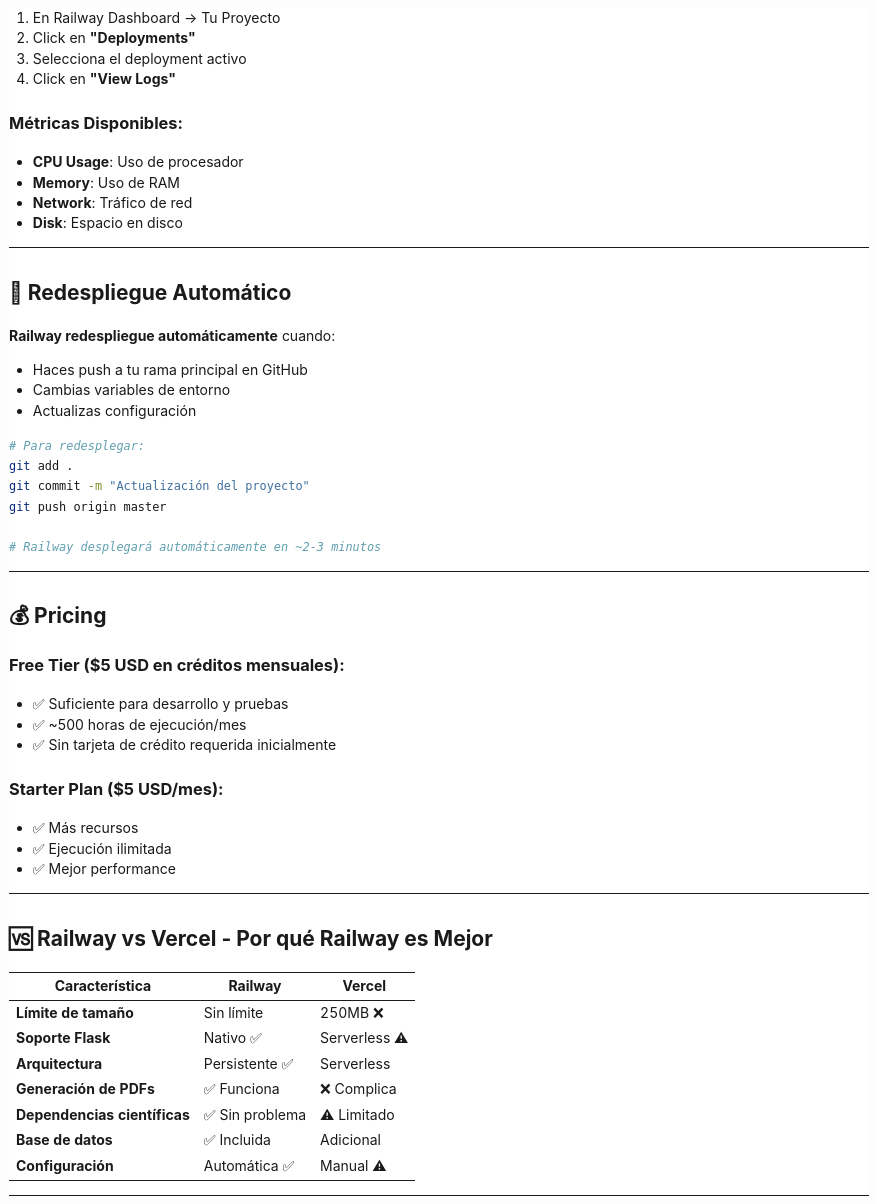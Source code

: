 1. En Railway Dashboard → Tu Proyecto
2. Click en **"Deployments"**
3. Selecciona el deployment activo
4. Click en **"View Logs"**

### Métricas Disponibles:

- **CPU Usage**: Uso de procesador
- **Memory**: Uso de RAM
- **Network**: Tráfico de red
- **Disk**: Espacio en disco

---

## 🔄 Redespliegue Automático

**Railway redespliegue automáticamente** cuando:
- Haces push a tu rama principal en GitHub
- Cambias variables de entorno
- Actualizas configuración

```bash
# Para redesplegar:
git add .
git commit -m "Actualización del proyecto"
git push origin master

# Railway desplegará automáticamente en ~2-3 minutos
```

---

## 💰 Pricing

### Free Tier ($5 USD en créditos mensuales):
- ✅ Suficiente para desarrollo y pruebas
- ✅ ~500 horas de ejecución/mes
- ✅ Sin tarjeta de crédito requerida inicialmente

### Starter Plan ($5 USD/mes):
- ✅ Más recursos
- ✅ Ejecución ilimitada
- ✅ Mejor performance

---

## 🆚 Railway vs Vercel - Por qué Railway es Mejor

| Característica | Railway | Vercel |
|----------------|---------|--------|
| **Límite de tamaño** | Sin límite | 250MB ❌ |
| **Soporte Flask** | Nativo ✅ | Serverless ⚠️ |
| **Arquitectura** | Persistente ✅ | Serverless |
| **Generación de PDFs** | ✅ Funciona | ❌ Complica |
| **Dependencias científicas** | ✅ Sin problema | ⚠️ Limitado |
| **Base de datos** | ✅ Incluida | Adicional |
| **Configuración** | Automática ✅ | Manual ⚠️ |

---